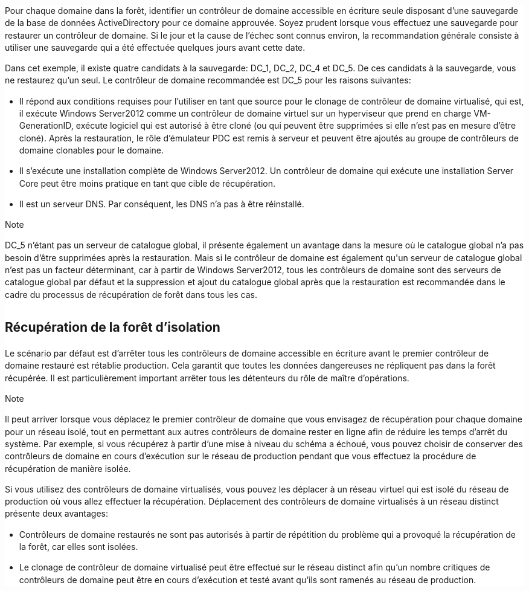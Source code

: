  Pour chaque domaine dans la forêt, identifier un contrôleur de domaine accessible en écriture seule disposant d’une sauvegarde de la base de données ActiveDirectory pour ce domaine approuvée. Soyez prudent lorsque vous effectuez une sauvegarde pour restaurer un contrôleur de domaine. Si le jour et la cause de l’échec sont connus environ, la recommandation générale consiste à utiliser une sauvegarde qui a été effectuée quelques jours avant cette date.  
  
 Dans cet exemple, il existe quatre candidats à la sauvegarde: DC_1, DC_2, DC_4 et DC_5. De ces candidats à la sauvegarde, vous ne restaurez qu’un seul. Le contrôleur de domaine recommandée est DC_5 pour les raisons suivantes:  
  
-   Il répond aux conditions requises pour l’utiliser en tant que source pour le clonage de contrôleur de domaine virtualisé, qui est, il exécute Windows Server2012 comme un contrôleur de domaine virtuel sur un hyperviseur que prend en charge VM-GenerationID, exécute logiciel qui est autorisé à être cloné (ou qui peuvent être supprimées si elle n’est pas en mesure d’être cloné). Après la restauration, le rôle d’émulateur PDC est remis à serveur et peuvent être ajoutés au groupe de contrôleurs de domaine clonables pour le domaine.  
  
-   Il s’exécute une installation complète de Windows Server2012. Un contrôleur de domaine qui exécute une installation Server Core peut être moins pratique en tant que cible de récupération.  
  
-   Il est un serveur DNS. Par conséquent, les DNS n’a pas à être réinstallé.  
  
> [!NOTE]
>  DC_5 n’étant pas un serveur de catalogue global, il présente également un avantage dans la mesure où le catalogue global n’a pas besoin d’être supprimées après la restauration. Mais si le contrôleur de domaine est également qu'un serveur de catalogue global n’est pas un facteur déterminant, car à partir de Windows Server2012, tous les contrôleurs de domaine sont des serveurs de catalogue global par défaut et la suppression et ajout du catalogue global après que la restauration est recommandée dans le cadre du processus de récupération de forêt dans tous les cas.  
  
## <a name="recover-the-forest-in-isolation"></a>Récupération de la forêt d’isolation  
 Le scénario par défaut est d’arrêter tous les contrôleurs de domaine accessible en écriture avant le premier contrôleur de domaine restauré est rétablie production. Cela garantit que toutes les données dangereuses ne répliquent pas dans la forêt récupérée. Il est particulièrement important arrêter tous les détenteurs du rôle de maître d’opérations.  
  
> [!NOTE]
>  Il peut arriver lorsque vous déplacez le premier contrôleur de domaine que vous envisagez de récupération pour chaque domaine pour un réseau isolé, tout en permettant aux autres contrôleurs de domaine rester en ligne afin de réduire les temps d’arrêt du système. Par exemple, si vous récupérez à partir d’une mise à niveau du schéma a échoué, vous pouvez choisir de conserver des contrôleurs de domaine en cours d’exécution sur le réseau de production pendant que vous effectuez la procédure de récupération de manière isolée.  
  
 Si vous utilisez des contrôleurs de domaine virtualisés, vous pouvez les déplacer à un réseau virtuel qui est isolé du réseau de production où vous allez effectuer la récupération. Déplacement des contrôleurs de domaine virtualisés à un réseau distinct présente deux avantages:  
  
-   Contrôleurs de domaine restaurés ne sont pas autorisés à partir de répétition du problème qui a provoqué la récupération de la forêt, car elles sont isolées.  
  
-   Le clonage de contrôleur de domaine virtualisé peut être effectué sur le réseau distinct afin qu’un nombre critiques de contrôleurs de domaine peut être en cours d’exécution et testé avant qu’ils sont ramenés au réseau de production.  
  
